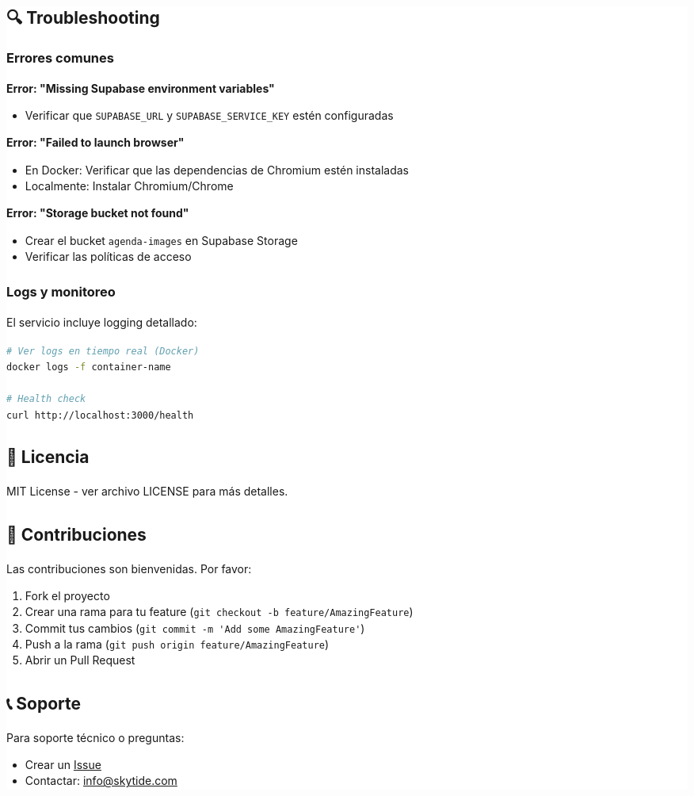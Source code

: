 ## 🔍 Troubleshooting

### Errores comunes

**Error: "Missing Supabase environment variables"**
- Verificar que `SUPABASE_URL` y `SUPABASE_SERVICE_KEY` estén configuradas

**Error: "Failed to launch browser"**
- En Docker: Verificar que las dependencias de Chromium estén instaladas
- Localmente: Instalar Chromium/Chrome

**Error: "Storage bucket not found"**
- Crear el bucket `agenda-images` en Supabase Storage
- Verificar las políticas de acceso

### Logs y monitoreo

El servicio incluye logging detallado:
```bash
# Ver logs en tiempo real (Docker)
docker logs -f container-name

# Health check
curl http://localhost:3000/health
```

## 📄 Licencia

MIT License - ver archivo LICENSE para más detalles.

## 🤝 Contribuciones

Las contribuciones son bienvenidas. Por favor:

1. Fork el proyecto
2. Crear una rama para tu feature (`git checkout -b feature/AmazingFeature`)
3. Commit tus cambios (`git commit -m 'Add some AmazingFeature'`)
4. Push a la rama (`git push origin feature/AmazingFeature`)
5. Abrir un Pull Request

## 📞 Soporte

Para soporte técnico o preguntas:
- Crear un [Issue](https://github.com/tu-usuario/skytide-image-generator/issues)
- Contactar: info@skytide.com 